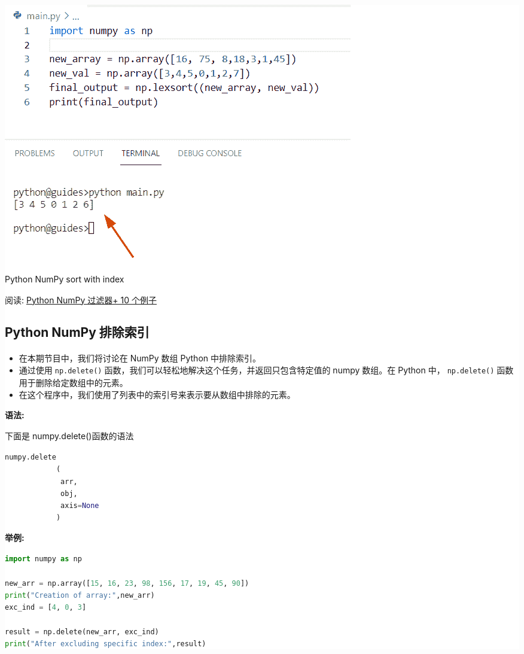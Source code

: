 ![Python NumPy sort with index](img/0e709ad9a6426f3be1ec53c769da9634.png "Python NumPy sort with")

Python NumPy sort with index

阅读: [Python NumPy 过滤器+ 10 个例子](https://pythonguides.com/python-numpy-filter/)

## Python NumPy 排除索引

*   在本期节目中，我们将讨论在 NumPy 数组 Python 中排除索引。
*   通过使用 `np.delete()` 函数，我们可以轻松地解决这个任务，并返回只包含特定值的 numpy 数组。在 Python 中， `np.delete()` 函数用于删除给定数组中的元素。
*   在这个程序中，我们使用了列表中的索引号来表示要从数组中排除的元素。

**语法:**

下面是 numpy.delete()函数的语法

```py
numpy.delete
            (
             arr,
             obj,
             axis=None
            )
```

**举例:**

```py
import numpy as np

new_arr = np.array([15, 16, 23, 98, 156, 17, 19, 45, 90])
print("Creation of array:",new_arr)
exc_ind = [4, 0, 3]

result = np.delete(new_arr, exc_ind)
print("After excluding specific index:",result)
```
